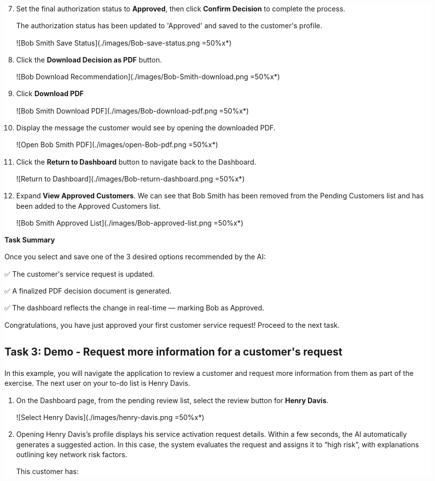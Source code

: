 7. Set the final authorization status to **Approved**, then click **Confirm Decision** to complete the process.

    The authorization status has been updated to 'Approved' and saved to the customer's profile.

    ![Bob Smith Save Status](./images/Bob-save-status.png =50%x*)

8.  Click the **Download Decision as PDF** button.

    ![Bob Download Recommendation](./images/Bob-Smith-download.png =50%x*)

9.  Click **Download PDF**

    ![Bob Smith Download PDF](./images/Bob-download-pdf.png =50%x*)

10. Display the message the customer would see by opening the downloaded PDF.

    ![Open Bob Smith PDF](./images/open-Bob-pdf.png =50%x*)

11. Click the **Return to Dashboard** button to navigate back to the Dashboard.

    ![Return to Dashboard](./images/Bob-return-dashboard.png =50%x*)

12. Expand **View Approved Customers**. We can see that Bob Smith has been removed from the Pending Customers list and has been added to the Approved Customers list.

    ![Bob Smith Approved List](./images/Bob-approved-list.png =50%x*)

**Task Summary**

Once you select and save one of the 3 desired options recommended by the AI: 

✅ The customer's service request is updated.

✅ A finalized PDF decision document is generated.  

✅ The dashboard reflects the change in real-time — marking Bob as Approved.

Congratulations, you have just approved your first customer service request! Proceed to the next task.

## Task 3: Demo - Request more information for a customer's request
In this example, you will navigate the application to review a customer and request more information from them as part of the exercise. The next user on your to-do list is Henry Davis.

1. On the Dashboard page, from the pending review list, select the review button for **Henry Davis**.

    ![Select Henry Davis](./images/henry-davis.png =50%x*)

2. Opening Henry Davis’s profile displays his service activation request details. Within a few seconds, the AI automatically generates a suggested action. In this case, the system evaluates the request and assigns it to “high risk”, with explanations outlining key network risk factors.

    This customer has:
